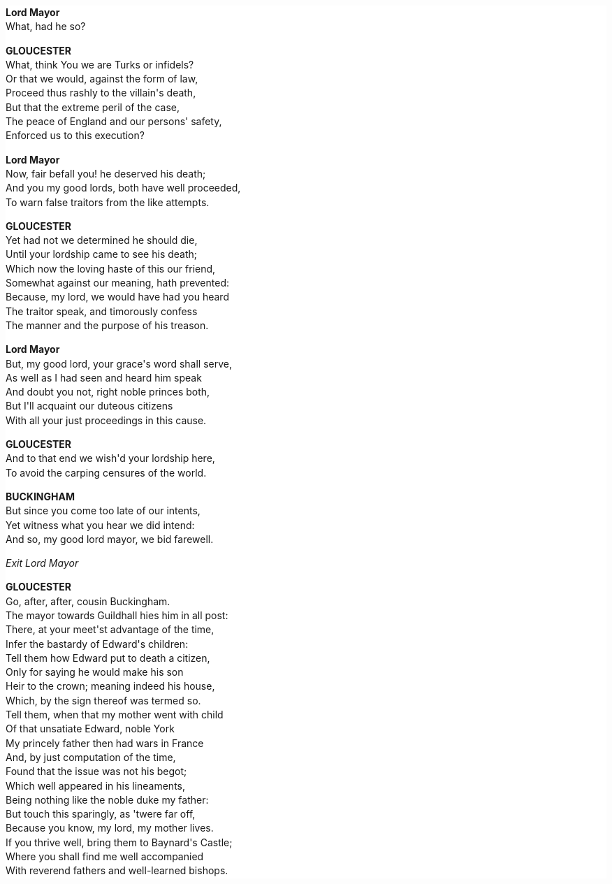 **Lord Mayor**  
What, had he so?

**GLOUCESTER**  
What, think You we are Turks or infidels?  
Or that we would, against the form of law,  
Proceed thus rashly to the villain's death,  
But that the extreme peril of the case,  
The peace of England and our persons' safety,  
Enforced us to this execution?

**Lord Mayor**  
Now, fair befall you! he deserved his death;  
And you my good lords, both have well proceeded,  
To warn false traitors from the like attempts.

**GLOUCESTER**  
Yet had not we determined he should die,  
Until your lordship came to see his death;  
Which now the loving haste of this our friend,  
Somewhat against our meaning, hath prevented:  
Because, my lord, we would have had you heard  
The traitor speak, and timorously confess  
The manner and the purpose of his treason.

**Lord Mayor**  
But, my good lord, your grace's word shall serve,  
As well as I had seen and heard him speak  
And doubt you not, right noble princes both,  
But I'll acquaint our duteous citizens  
With all your just proceedings in this cause.

**GLOUCESTER**  
And to that end we wish'd your lordship here,  
To avoid the carping censures of the world.

**BUCKINGHAM**  
But since you come too late of our intents,  
Yet witness what you hear we did intend:  
And so, my good lord mayor, we bid farewell.

*Exit Lord Mayor*

**GLOUCESTER**  
Go, after, after, cousin Buckingham.  
The mayor towards Guildhall hies him in all post:  
There, at your meet'st advantage of the time,  
Infer the bastardy of Edward's children:  
Tell them how Edward put to death a citizen,  
Only for saying he would make his son  
Heir to the crown; meaning indeed his house,  
Which, by the sign thereof was termed so.  
Tell them, when that my mother went with child  
Of that unsatiate Edward, noble York  
My princely father then had wars in France  
And, by just computation of the time,  
Found that the issue was not his begot;  
Which well appeared in his lineaments,  
Being nothing like the noble duke my father:  
But touch this sparingly, as 'twere far off,  
Because you know, my lord, my mother lives.  
If you thrive well, bring them to Baynard's Castle;  
Where you shall find me well accompanied  
With reverend fathers and well-learned bishops.

